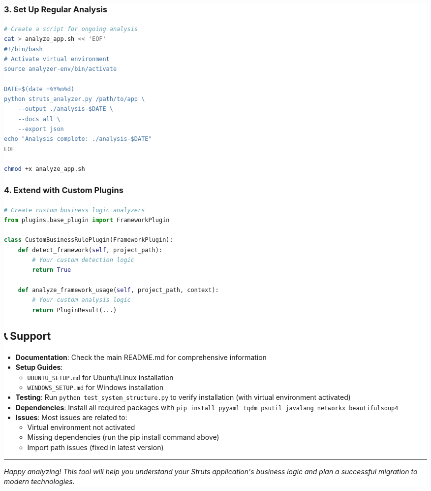 ### 3. Set Up Regular Analysis
```bash
# Create a script for ongoing analysis
cat > analyze_app.sh << 'EOF'
#!/bin/bash
# Activate virtual environment
source analyzer-env/bin/activate

DATE=$(date +%Y%m%d)
python struts_analyzer.py /path/to/app \
    --output ./analysis-$DATE \
    --docs all \
    --export json
echo "Analysis complete: ./analysis-$DATE"
EOF

chmod +x analyze_app.sh
```

### 4. Extend with Custom Plugins
```python
# Create custom business logic analyzers
from plugins.base_plugin import FrameworkPlugin

class CustomBusinessRulePlugin(FrameworkPlugin):
    def detect_framework(self, project_path):
        # Your custom detection logic
        return True
    
    def analyze_framework_usage(self, project_path, context):
        # Your custom analysis logic
        return PluginResult(...)
```

## 📞 Support

- **Documentation**: Check the main README.md for comprehensive information
- **Setup Guides**: 
  - `UBUNTU_SETUP.md` for Ubuntu/Linux installation
  - `WINDOWS_SETUP.md` for Windows installation
- **Testing**: Run `python test_system_structure.py` to verify installation (with virtual environment activated)
- **Dependencies**: Install all required packages with `pip install pyyaml tqdm psutil javalang networkx beautifulsoup4`
- **Issues**: Most issues are related to:
  - Virtual environment not activated
  - Missing dependencies (run the pip install command above)
  - Import path issues (fixed in latest version)

---

*Happy analyzing! This tool will help you understand your Struts application's business logic and plan a successful migration to modern technologies.*